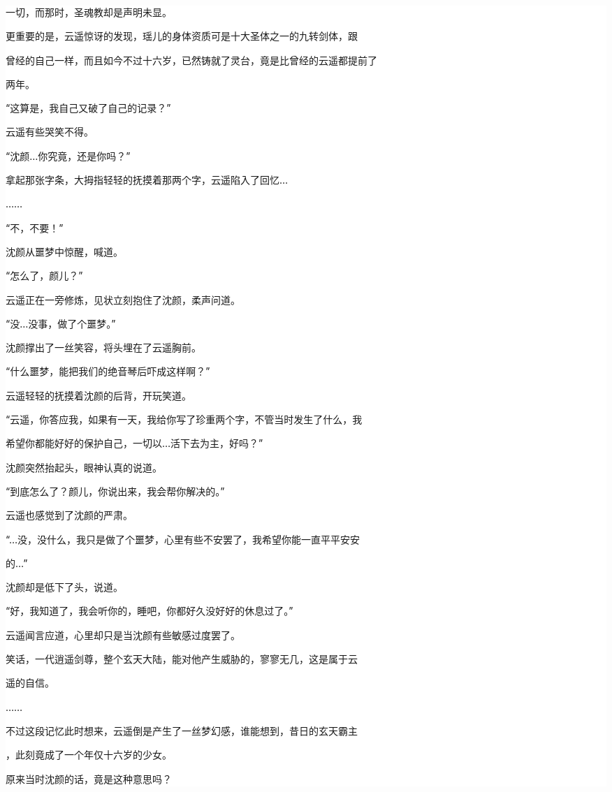 一切，而那时，圣魂教却是声明未显。

更重要的是，云遥惊讶的发现，瑶儿的身体资质可是十大圣体之一的九转剑体，跟

曾经的自己一样，而且如今不过十六岁，已然铸就了灵台，竟是比曾经的云遥都提前了

两年。

“这算是，我自己又破了自己的记录？”

云遥有些哭笑不得。

“沈颜…你究竟，还是你吗？”

拿起那张字条，大拇指轻轻的抚摸着那两个字，云遥陷入了回忆…

……

“不，不要！”

沈颜从噩梦中惊醒，喊道。

“怎么了，颜儿？”

云遥正在一旁修炼，见状立刻抱住了沈颜，柔声问道。

“没…没事，做了个噩梦。”

沈颜撑出了一丝笑容，将头埋在了云遥胸前。

“什么噩梦，能把我们的绝音琴后吓成这样啊？”

云遥轻轻的抚摸着沈颜的后背，开玩笑道。

“云遥，你答应我，如果有一天，我给你写了珍重两个字，不管当时发生了什么，我

希望你都能好好的保护自己，一切以…活下去为主，好吗？”

沈颜突然抬起头，眼神认真的说道。

“到底怎么了？颜儿，你说出来，我会帮你解决的。”

云遥也感觉到了沈颜的严肃。

“…没，没什么，我只是做了个噩梦，心里有些不安罢了，我希望你能一直平平安安

的…”

沈颜却是低下了头，说道。

“好，我知道了，我会听你的，睡吧，你都好久没好好的休息过了。”

云遥闻言应道，心里却只是当沈颜有些敏感过度罢了。

笑话，一代逍遥剑尊，整个玄天大陆，能对他产生威胁的，寥寥无几，这是属于云

遥的自信。

……

不过这段记忆此时想来，云遥倒是产生了一丝梦幻感，谁能想到，昔日的玄天霸主

，此刻竟成了一个年仅十六岁的少女。

原来当时沈颜的话，竟是这种意思吗？
